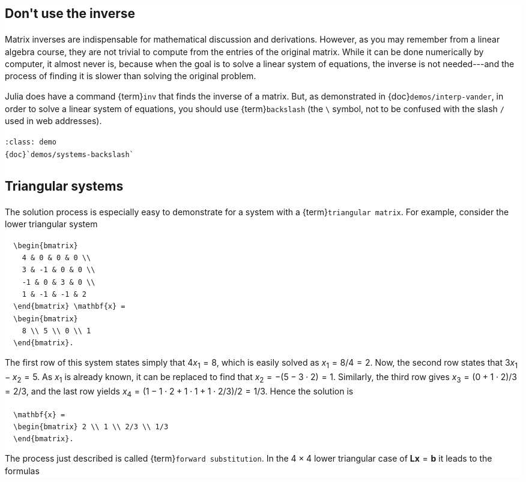 ## Don't use the inverse

Matrix inverses are indispensable for mathematical discussion and derivations. However, as you may remember from a linear algebra course, they are not trivial to compute from the entries of the original matrix. While it can be done numerically by computer, it almost never is, because when the goal is to solve a linear system of equations, the inverse is not needed---and the process of finding it is slower than solving the original problem. 

```{index} see: \\; backslash
```

```{index} backslash
```

Julia does have a command {term}`inv` that finds the inverse of a matrix. But, as demonstrated in {doc}`demos/interp-vander`, in order to solve a linear system of equations, you should use {term}`backslash`  (the `\` symbol, not to be confused with the slash `/` used in web addresses).

```{sidebar} Demo
:class: demo
{doc}`demos/systems-backslash`
```

## Triangular systems

```{index} triangular matrix
```

The solution process is especially easy to demonstrate for a system with a {term}`triangular matrix`. For example, consider the lower triangular system

```{math}
  \begin{bmatrix}
    4 & 0 & 0 & 0 \\
    3 & -1 & 0 & 0 \\
    -1 & 0 & 3 & 0 \\
    1 & -1 & -1 & 2
  \end{bmatrix} \mathbf{x} =
  \begin{bmatrix}
    8 \\ 5 \\ 0 \\ 1
  \end{bmatrix}.
```

The first row of this system states simply that $4x_1=8$, which is easily solved as $x_1=8/4=2$. Now, the second row states that $3x_1-x_2=5$. As $x_1$ is already known, it can be replaced to find that $x_2 = -(5-3\cdot 2)=1$. Similarly, the third row gives $x_3=(0+1\cdot 2)/3 = 2/3$, and the last row yields $x_4=(1-1\cdot 2 + 1\cdot 1 + 1\cdot 2/3)/2 = 1/3$. Hence the solution is

```{math}
  \mathbf{x} =
  \begin{bmatrix} 2 \\ 1 \\ 2/3 \\ 1/3
  \end{bmatrix}.
```

```{index} forward substitution
```

The process just described is called {term}`forward substitution`. In the $4\times 4$ lower triangular case of $\mathbf{L}\mathbf{x}=\mathbf{b}$ it leads to the formulas
